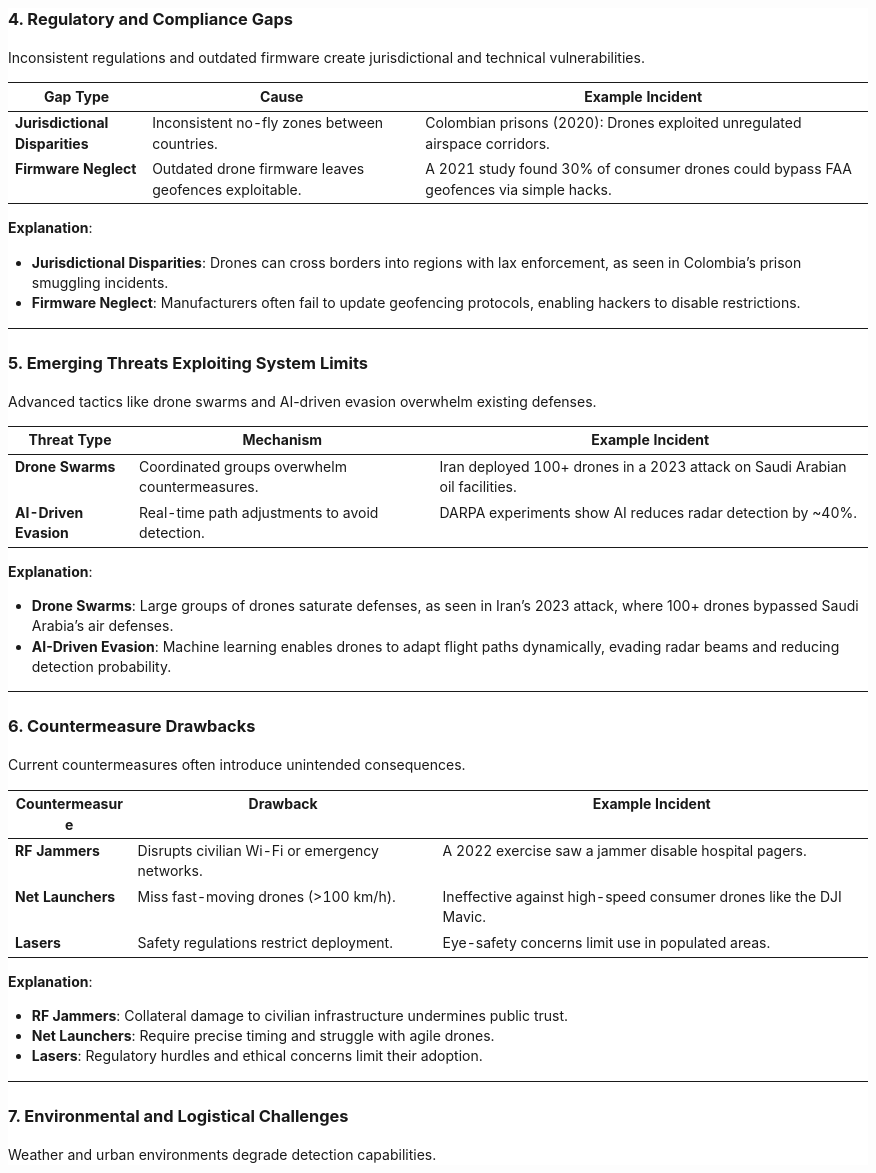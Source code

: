### **4. Regulatory and Compliance Gaps**  
Inconsistent regulations and outdated firmware create jurisdictional and technical vulnerabilities.  

| **Gap Type**                | **Cause**                                  | **Example Incident**                          |
|-----------------------------|--------------------------------------------|-----------------------------------------------|
| **Jurisdictional Disparities** | Inconsistent no-fly zones between countries. | Colombian prisons (2020): Drones exploited unregulated airspace corridors. |
| **Firmware Neglect**         | Outdated drone firmware leaves geofences exploitable. | A 2021 study found 30% of consumer drones could bypass FAA geofences via simple hacks. |

**Explanation**:  
- **Jurisdictional Disparities**: Drones can cross borders into regions with lax enforcement, as seen in Colombia’s prison smuggling incidents.  
- **Firmware Neglect**: Manufacturers often fail to update geofencing protocols, enabling hackers to disable restrictions.  

---

### **5. Emerging Threats Exploiting System Limits**  
Advanced tactics like drone swarms and AI-driven evasion overwhelm existing defenses.  

| **Threat Type**             | **Mechanism**                              | **Example Incident**                          |
|-----------------------------|--------------------------------------------|-----------------------------------------------|
| **Drone Swarms**            | Coordinated groups overwhelm countermeasures. | Iran deployed 100+ drones in a 2023 attack on Saudi Arabian oil facilities. |
| **AI-Driven Evasion**       | Real-time path adjustments to avoid detection. | DARPA experiments show AI reduces radar detection by ~40%. |

**Explanation**:  
- **Drone Swarms**: Large groups of drones saturate defenses, as seen in Iran’s 2023 attack, where 100+ drones bypassed Saudi Arabia’s air defenses.  
- **AI-Driven Evasion**: Machine learning enables drones to adapt flight paths dynamically, evading radar beams and reducing detection probability.  

---

### **6. Countermeasure Drawbacks**  
Current countermeasures often introduce unintended consequences.  

| **Countermeasure**          | **Drawback**                               | **Example Incident**                          |
|-----------------------------|--------------------------------------------|-----------------------------------------------|
| **RF Jammers**              | Disrupts civilian Wi-Fi or emergency networks. | A 2022 exercise saw a jammer disable hospital pagers. |
| **Net Launchers**           | Miss fast-moving drones (>100 km/h).       | Ineffective against high-speed consumer drones like the DJI Mavic. |
| **Lasers**                  | Safety regulations restrict deployment.    | Eye-safety concerns limit use in populated areas. |

**Explanation**:  
- **RF Jammers**: Collateral damage to civilian infrastructure undermines public trust.  
- **Net Launchers**: Require precise timing and struggle with agile drones.  
- **Lasers**: Regulatory hurdles and ethical concerns limit their adoption.  

---

### **7. Environmental and Logistical Challenges**  
Weather and urban environments degrade detection capabilities.  
